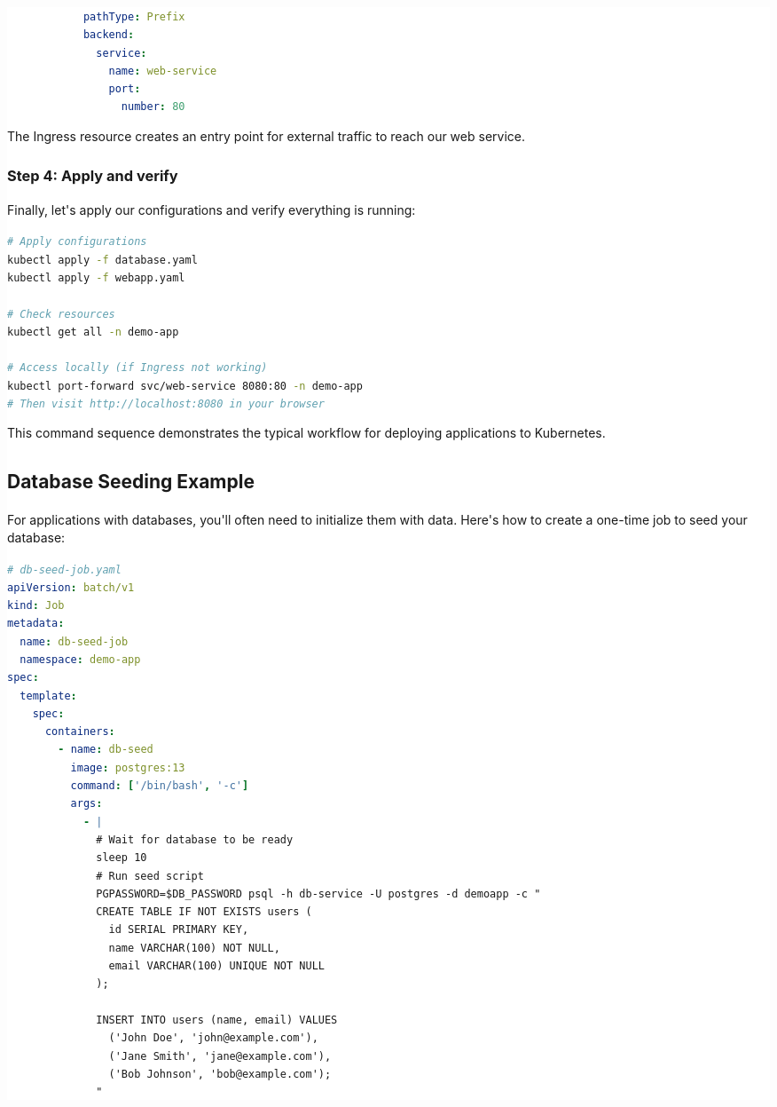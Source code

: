 ```yaml
            pathType: Prefix
            backend:
              service:
                name: web-service
                port:
                  number: 80
```

The Ingress resource creates an entry point for external traffic to reach our web service.

### Step 4: Apply and verify

Finally, let's apply our configurations and verify everything is running:

```bash
# Apply configurations
kubectl apply -f database.yaml
kubectl apply -f webapp.yaml

# Check resources
kubectl get all -n demo-app

# Access locally (if Ingress not working)
kubectl port-forward svc/web-service 8080:80 -n demo-app
# Then visit http://localhost:8080 in your browser
```

This command sequence demonstrates the typical workflow for deploying applications to Kubernetes.

## Database Seeding Example

For applications with databases, you'll often need to initialize them with data. Here's how to create a one-time job to seed your database:

```yaml
# db-seed-job.yaml
apiVersion: batch/v1
kind: Job
metadata:
  name: db-seed-job
  namespace: demo-app
spec:
  template:
    spec:
      containers:
        - name: db-seed
          image: postgres:13
          command: ['/bin/bash', '-c']
          args:
            - |
              # Wait for database to be ready
              sleep 10
              # Run seed script
              PGPASSWORD=$DB_PASSWORD psql -h db-service -U postgres -d demoapp -c "
              CREATE TABLE IF NOT EXISTS users (
                id SERIAL PRIMARY KEY,
                name VARCHAR(100) NOT NULL,
                email VARCHAR(100) UNIQUE NOT NULL
              );

              INSERT INTO users (name, email) VALUES 
                ('John Doe', 'john@example.com'),
                ('Jane Smith', 'jane@example.com'),
                ('Bob Johnson', 'bob@example.com');
              "
```